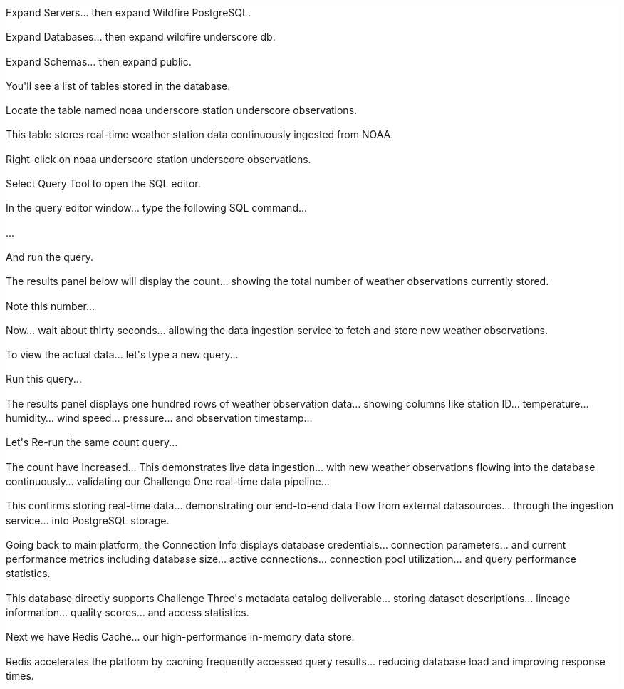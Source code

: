 Expand Servers… then expand Wildfire PostgreSQL.

Expand Databases… then expand wildfire underscore db.

Expand Schemas… then expand public.

You'll see a list of tables stored in the database.


Locate the table named noaa underscore station underscore observations.

This table stores real-time weather station data continuously ingested from NOAA.

Right-click on noaa underscore station underscore observations.

Select Query Tool to open the SQL editor.


In the query editor window… type the following SQL command…

...

And run the query.

The results panel below will display the count… showing the total number of weather observations currently stored.

Note this number…


Now… wait about thirty seconds… allowing the data ingestion service to fetch and store new weather observations.

To view the actual data… let's type a new query…


Run this query...

The results panel displays one hundred rows of weather observation data… showing columns like station ID… temperature… humidity… wind speed… pressure… and observation timestamp...


Let's Re-run the same count query...

The count have increased… This demonstrates live data ingestion… with new weather observations flowing into the database continuously… validating our Challenge One real-time data pipeline...


This confirms storing real-time data… demonstrating our end-to-end data flow from external datasources… through the ingestion service… into PostgreSQL storage.


Going back to main platform, the Connection Info displays database credentials… connection parameters… and current performance metrics including database size… active connections… connection pool utilization… and query performance statistics.

This database directly supports Challenge Three's metadata catalog deliverable… storing dataset descriptions… lineage information… quality scores… and access statistics.



Next we have Redis Cache… our high-performance in-memory data store.

Redis accelerates the platform by caching frequently accessed query results… reducing database load and improving response times.
